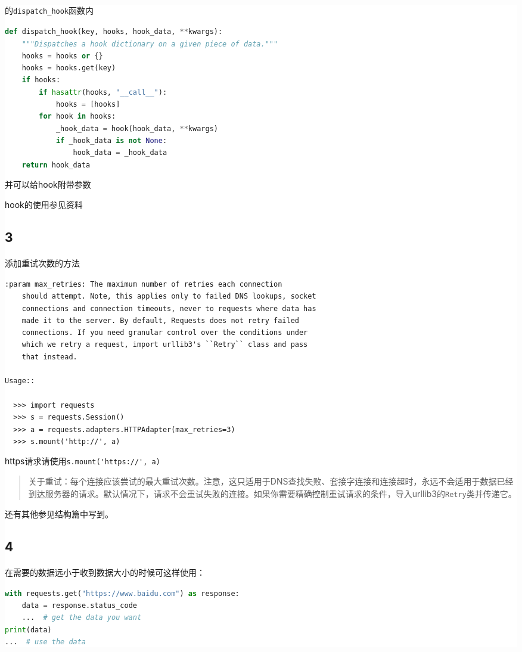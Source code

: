 的`dispatch_hook`函数内

```python
def dispatch_hook(key, hooks, hook_data, **kwargs):
    """Dispatches a hook dictionary on a given piece of data."""
    hooks = hooks or {}
    hooks = hooks.get(key)
    if hooks:
        if hasattr(hooks, "__call__"):
            hooks = [hooks]
        for hook in hooks:
            _hook_data = hook(hook_data, **kwargs)
            if _hook_data is not None:
                hook_data = _hook_data
    return hook_data
```

并可以给hook附带参数

hook的使用参见资料

## 3

添加重试次数的方法

```
:param max_retries: The maximum number of retries each connection
    should attempt. Note, this applies only to failed DNS lookups, socket
    connections and connection timeouts, never to requests where data has
    made it to the server. By default, Requests does not retry failed
    connections. If you need granular control over the conditions under
    which we retry a request, import urllib3's ``Retry`` class and pass
    that instead.

Usage::

  >>> import requests
  >>> s = requests.Session()
  >>> a = requests.adapters.HTTPAdapter(max_retries=3)
  >>> s.mount('http://', a)
```

https请求请使用`s.mount('https://', a)`

>关于重试：每个连接应该尝试的最大重试次数。注意，这只适用于DNS查找失败、套接字连接和连接超时，永远不会适用于数据已经到达服务器的请求。默认情况下，请求不会重试失败的连接。如果你需要精确控制重试请求的条件，导入urllib3的`` Retry ``类并传递它。

还有其他参见结构篇中写到。

## 4

在需要的数据远小于收到数据大小的时候可这样使用：

```python
with requests.get("https://www.baidu.com") as response:
	data = response.status_code
    ...  # get the data you want
print(data)
...  # use the data
```
